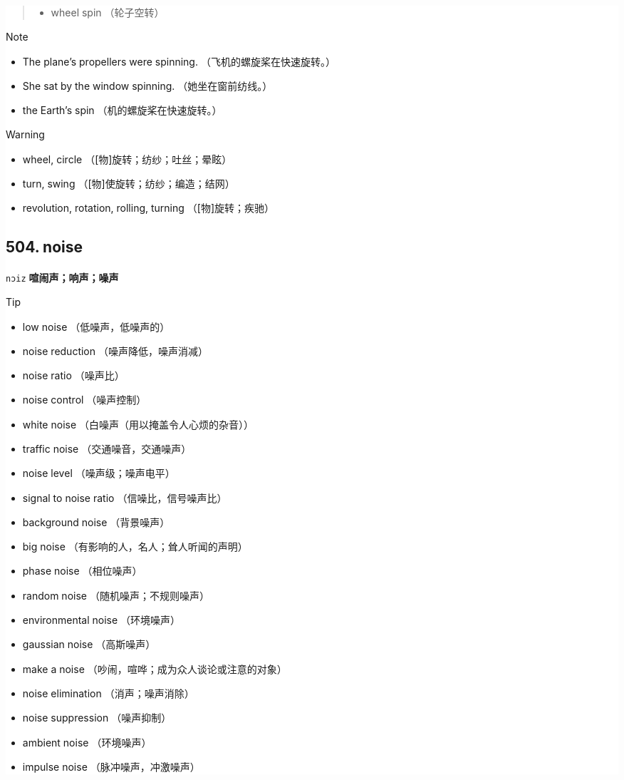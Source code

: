 >
> - wheel spin （轮子空转）
>

> [!NOTE]
>
> - The plane’s propellers were spinning. （飞机的螺旋桨在快速旋转。）
>
> - She sat by the window spinning. （她坐在窗前纺线。）
>
> - the Earth’s spin （机的螺旋桨在快速旋转。）
>

> [!WARNING]
>
> - wheel, circle （[物]旋转；纺纱；吐丝；晕眩）
>
> - turn, swing （[物]使旋转；纺纱；编造；结网）
>
> - revolution, rotation, rolling, turning （[物]旋转；疾驰）
>

## 504. noise

`nɔiz`  **喧闹声；响声；噪声**

> [!TIP]
>
> - low noise （低噪声，低噪声的）
>
> - noise reduction （噪声降低，噪声消减）
>
> - noise ratio （噪声比）
>
> - noise control （噪声控制）
>
> - white noise （白噪声（用以掩盖令人心烦的杂音））
>
> - traffic noise （交通噪音，交通噪声）
>
> - noise level （噪声级；噪声电平）
>
> - signal to noise ratio （信噪比，信号噪声比）
>
> - background noise （背景噪声）
>
> - big noise （有影响的人，名人；耸人听闻的声明）
>
> - phase noise （相位噪声）
>
> - random noise （随机噪声；不规则噪声）
>
> - environmental noise （环境噪声）
>
> - gaussian noise （高斯噪声）
>
> - make a noise （吵闹，喧哗；成为众人谈论或注意的对象）
>
> - noise elimination （消声；噪声消除）
>
> - noise suppression （噪声抑制）
>
> - ambient noise （环境噪声）
>
> - impulse noise （脉冲噪声，冲激噪声）